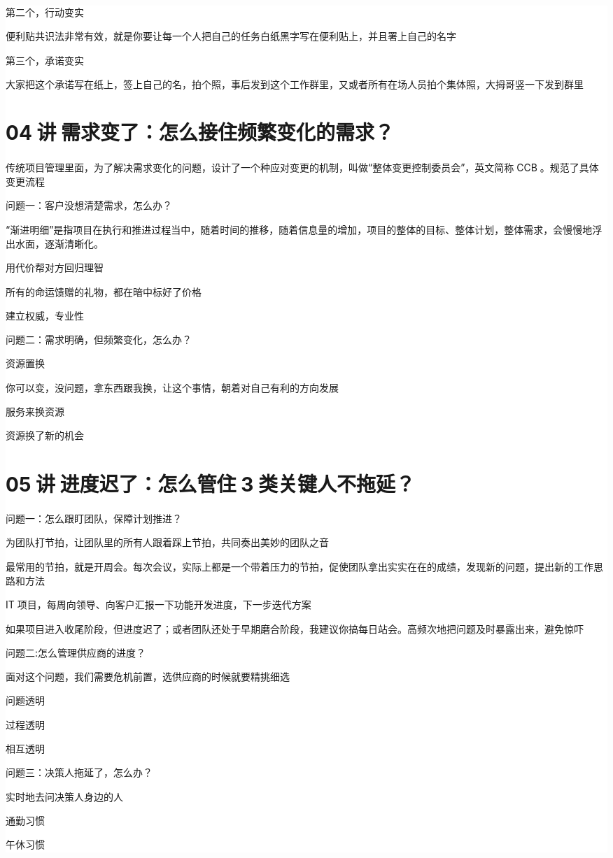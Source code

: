 第二个，行动变实

便利贴共识法非常有效，就是你要让每一个人把自己的任务白纸黑字写在便利贴上，并且署上自己的名字

第三个，承诺变实

大家把这个承诺写在纸上，签上自己的名，拍个照，事后发到这个工作群里，又或者所有在场人员拍个集体照，大拇哥竖一下发到群里

# 04 讲 需求变了：怎么接住频繁变化的需求？

传统项目管理里面，为了解决需求变化的问题，设计了一个种应对变更的机制，叫做“整体变更控制委员会”，英文简称 CCB 。规范了具体变更流程

问题一：客户没想清楚需求，怎么办？

“渐进明细”是指项目在执行和推进过程当中，随着时间的推移，随着信息量的增加，项目的整体的目标、整体计划，整体需求，会慢慢地浮出水面，逐渐清晰化。

用代价帮对方回归理智

所有的命运馈赠的礼物，都在暗中标好了价格

建立权威，专业性

问题二：需求明确，但频繁变化，怎么办？

资源置换

你可以变，没问题，拿东西跟我换，让这个事情，朝着对自己有利的方向发展

服务来换资源

资源换了新的机会

# 05 讲 进度迟了：怎么管住 3 类关键人不拖延？

问题一：怎么跟盯团队，保障计划推进？

为团队打节拍，让团队里的所有人跟着踩上节拍，共同奏出美妙的团队之音

最常用的节拍，就是开周会。每次会议，实际上都是一个带着压力的节拍，促使团队拿出实实在在的成绩，发现新的问题，提出新的工作思路和方法

IT 项目，每周向领导、向客户汇报一下功能开发进度，下一步迭代方案

如果项目进入收尾阶段，但进度迟了；或者团队还处于早期磨合阶段，我建议你搞每日站会。高频次地把问题及时暴露出来，避免惊吓

问题二:怎么管理供应商的进度？

面对这个问题，我们需要危机前置，选供应商的时候就要精挑细选

问题透明

过程透明

相互透明

问题三：决策人拖延了，怎么办？

实时地去问决策人身边的人

通勤习惯

午休习惯
